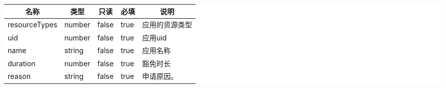 | 名称 | 类型 | 只读 | 必填 | 说明 |  
| --------| --------| --------| --------| --------|  
| resourceTypes | number | false | true | 应用的资源类型 |  
| uid | number | false | true | 应用uid  |  
| name | string | false | true | 应用名称 |  
| duration | number | false | true | 豁免时长  |  
| reason | string | false | true | 申请原因。 |  
